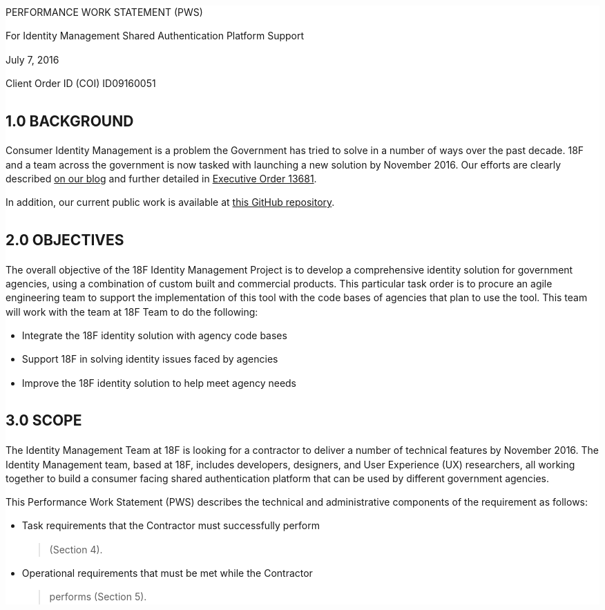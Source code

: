PERFORMANCE WORK STATEMENT (PWS)

For Identity Management Shared Authentication Platform Support

July 7, 2016

Client Order ID (COI) ID09160051

1.0 BACKGROUND
--------------

Consumer Identity Management is a problem the Government has tried to
solve in a number of ways over the past decade. 18F and a team across
the government is now tasked with launching a new solution by November
2016. Our efforts are clearly described [on our
blog](https://18f.gsa.gov/2016/05/10/building-a-modern-shared-authentication-platform/)
and further detailed in [Executive Order
13681](https://www.whitehouse.gov/the-press-office/2014/10/17/executive-order-improving-security-consumer-financial-transactions).

In addition, our current public work is available at [this GitHub
repository](https://github.com/18F/identity-idp).

2.0 OBJECTIVES
--------------

The overall objective of the 18F Identity Management Project is to
develop a comprehensive identity solution for government agencies, using
a combination of custom built and commercial products. This particular
task order is to procure an agile engineering team to support the
implementation of this tool with the code bases of agencies that plan to
use the tool. This team will work with the team at 18F Team to do the
following:

-   Integrate the 18F identity solution with agency code bases

-   Support 18F in solving identity issues faced by agencies

-   Improve the 18F identity solution to help meet agency needs

3.0 SCOPE
---------

The Identity Management Team at 18F is looking for a contractor to
deliver a number of technical features by November 2016. The Identity
Management team, based at 18F, includes developers, designers, and User
Experience (UX) researchers, all working together to build a consumer
facing shared authentication platform that can be used by different
government agencies.

This Performance Work Statement (PWS) describes the technical and
administrative components of the requirement as follows:

-   Task requirements that the Contractor must successfully perform
    > (Section 4).

-   Operational requirements that must be met while the Contractor
    > performs (Section 5).
